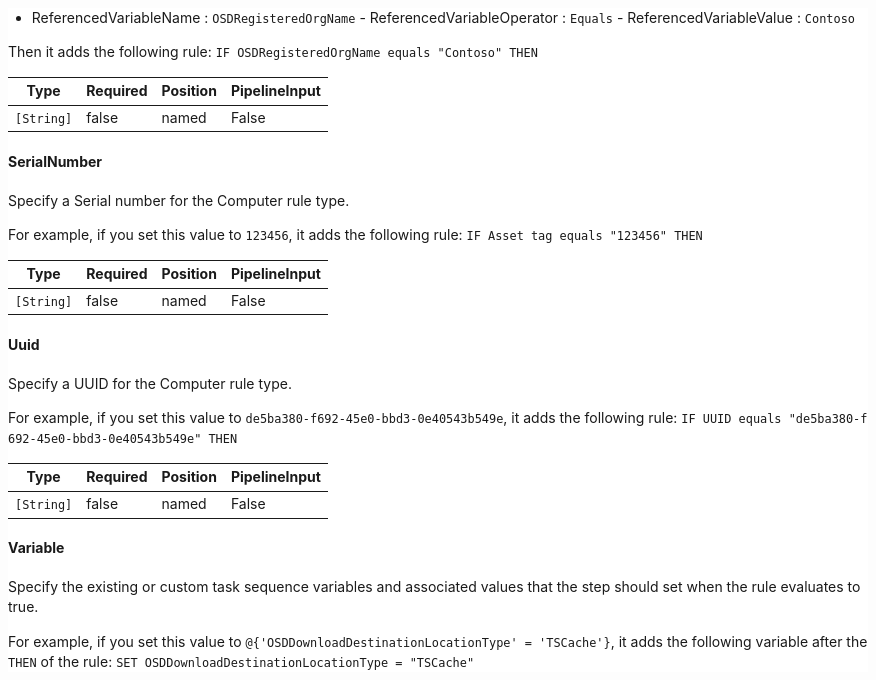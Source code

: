 * ReferencedVariableName : `OSDRegisteredOrgName` - ReferencedVariableOperator : `Equals` - ReferencedVariableValue : `Contoso`


Then it adds the following rule: `IF OSDRegisteredOrgName equals "Contoso" THEN`






|Type      |Required|Position|PipelineInput|
|----------|--------|--------|-------------|
|`[String]`|false   |named   |False        |



#### **SerialNumber**

Specify a Serial number for the Computer rule type.


For example, if you set this value to `123456`, it adds the following rule: `IF Asset tag equals "123456" THEN`






|Type      |Required|Position|PipelineInput|
|----------|--------|--------|-------------|
|`[String]`|false   |named   |False        |



#### **Uuid**

Specify a UUID for the Computer rule type.


For example, if you set this value to `de5ba380-f692-45e0-bbd3-0e40543b549e`, it adds the following rule: `IF UUID equals "de5ba380-f692-45e0-bbd3-0e40543b549e" THEN`






|Type      |Required|Position|PipelineInput|
|----------|--------|--------|-------------|
|`[String]`|false   |named   |False        |



#### **Variable**

Specify the existing or custom task sequence variables and associated values that the step should set when the rule evaluates to true.


For example, if you set this value to  `@{'OSDDownloadDestinationLocationType' = 'TSCache'}`, it adds the following variable after the `THEN` of the rule: `SET OSDDownloadDestinationLocationType = "TSCache"`

